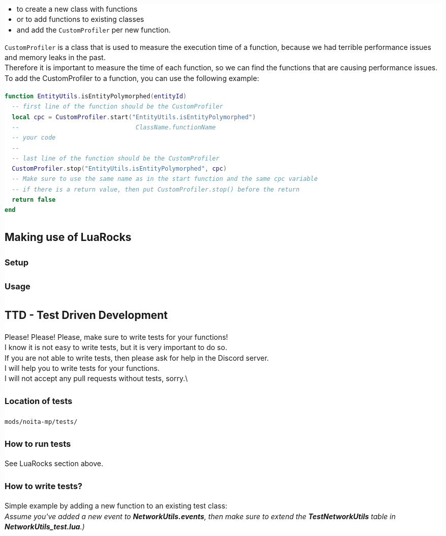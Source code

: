 - to create a new class with functions
- or to add functions to existing classes
- and add the `CustomProfiler` per new function.

`CustomProfiler` is a class that is used to measure the execution time of a function, because we had terrible performance issues and memory leaks in the past.\
Therefore it is important to measure the time of each function, so we can find the functions that are causing performance issues.\
To add the CustomProfiler to a function, you can use the following example:

```lua
function EntityUtils.isEntityPolymorphed(entityId)
  -- first line of the function should be the CustomProfiler
  local cpc = CustomProfiler.start("EntityUtils.isEntityPolymorphed")
  --                                ClassName.functionName
  -- your code
  --
  -- last line of the function should be the CustomProfiler
  CustomProfiler.stop("EntityUtils.isEntityPolymorphed", cpc)
  -- Make sure to use the same name as in the start function and the same cpc variable
  -- if there is a return value, then put CustomProfiler.stop() before the return
  return false
end
```

## Making use of LuaRocks

### Setup

### Usage

## TTD - Test Driven Development

Please! Please! Please, make sure to write tests for your functions!\
I know it is not easy to write tests, but it is very important to do so.\
If you are not able to write tests, then please ask for help in the Discord server.\
I will help you to write tests for your functions.\
I will not accept any pull requests without tests, sorry.\

### Location of tests

`mods/noita-mp/tests/`

### How to run tests

See LuaRocks section above.

### How to write tests?

Simple example by adding a new function to an existing test class:\
_Assume you've added a new event to **NetworkUtils.events**, then make sure to extend the **TestNetworkUtils** table in **NetworkUtils_test.lua**.)_
